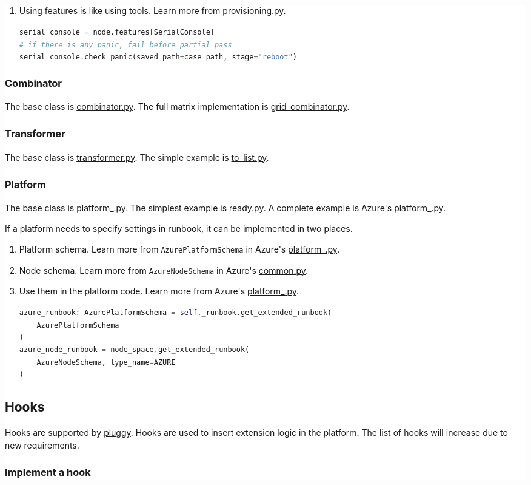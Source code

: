 1. Using features is like using tools. Learn more from
   [provisioning.py](../microsoft/testsuites/core/provisioning.py).

    ```python
    serial_console = node.features[SerialConsole]
    # if there is any panic, fail before partial pass
    serial_console.check_panic(saved_path=case_path, stage="reboot")
    ```

### Combinator

The base class is [combinator.py](../lisa/combinator.py). The full matrix
implementation is [grid_combinator.py](../lisa/combinators/grid_combinator.py).

### Transformer

The base class is [transformer.py](../lisa/transformer.py). The simple example
is [to_list.py](../lisa/transfomers/to_list.py).

### Platform

The base class is [platform_.py](../lisa/platform_.py). The simplest example is
[ready.py](../lisa/sut_orchestrator/ready.py). A complete example is Azure's
[platform_.py](../lisa/sut_orchestrator/azure/platform_.py).

If a platform needs to specify settings in runbook, it can be implemented in two
places.

1. Platform schema. Learn more from `AzurePlatformSchema` in Azure's
   [platform_.py](../lisa/sut_orchestrator/azure/platform_.py).

1. Node schema. Learn more from `AzureNodeSchema` in Azure's
   [common.py](../lisa/sut_orchestrator/azure/common.py).

1. Use them in the platform code. Learn more from Azure's
   [platform_.py](../lisa/sut_orchestrator/azure/platform_.py).

    ```python
    azure_runbook: AzurePlatformSchema = self._runbook.get_extended_runbook(
        AzurePlatformSchema
    )
    azure_node_runbook = node_space.get_extended_runbook(
        AzureNodeSchema, type_name=AZURE
    )
    ```

## Hooks

Hooks are supported by [pluggy](https://pluggy.readthedocs.io/en/latest/). Hooks
are used to insert extension logic in the platform. The list of hooks will
increase due to new requirements.

### Implement a hook
